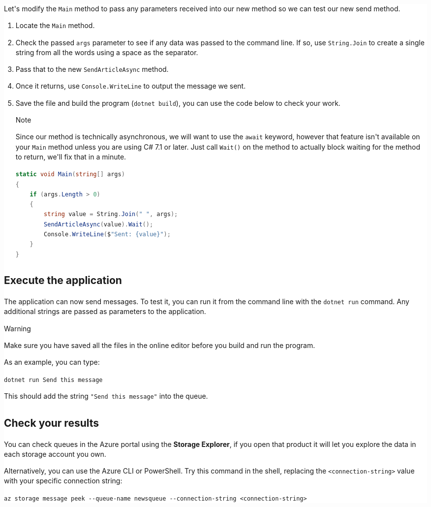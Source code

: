 Let's modify the `Main` method to pass any parameters received into our new method so we can test our new send method.

1. Locate the `Main` method.

1. Check the passed `args` parameter to see if any data was passed to the command line. If so, use `String.Join` to create a single string from all the words using a space as the separator.

1. Pass that to the new `SendArticleAsync` method. 

1. Once it returns, use `Console.WriteLine` to output the message we sent.

1. Save the file and build the program (`dotnet build`), you can use the code below to check your work.

    > [!NOTE]
    > Since our method is technically asynchronous, we will want to use the `await` keyword, however that feature isn't available on your `Main` method unless you are using C# 7.1 or later. Just call `Wait()` on the method to actually block waiting for the method to return, we'll fix that in a minute.

    ```csharp
    static void Main(string[] args)
    {
        if (args.Length > 0)
        {
            string value = String.Join(" ", args);
            SendArticleAsync(value).Wait();
            Console.WriteLine($"Sent: {value}");
        }
    }
    ```

## Execute the application

The application can now send messages. To test it, you can run it from the command line with the `dotnet run` command. Any additional strings are passed as parameters to the application. 

> [!WARNING]
> Make sure you have saved all the files in the online editor before you build and run the program.

As an example, you can type:

```azurecli
dotnet run Send this message
```

This should add the string `"Send this message"` into the queue.

## Check your results

You can check queues in the Azure portal using the **Storage Explorer**, if you open that product it will let you explore the data in each storage account you own.

Alternatively, you can use the Azure CLI or PowerShell. Try this command in the shell, replacing the `<connection-string>` value with your specific connection string:

```azurecli
az storage message peek --queue-name newsqueue --connection-string <connection-string> 
```
